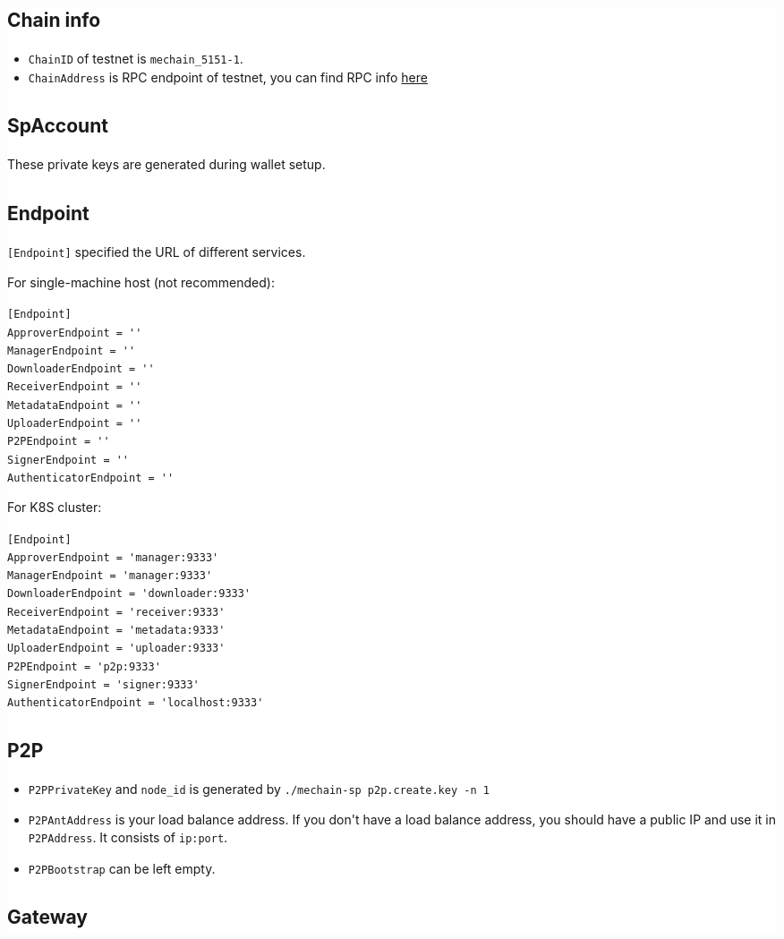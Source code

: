 ## Chain info

- `ChainID` of testnet is `mechain_5151-1`.
- `ChainAddress` is RPC endpoint of testnet, you can find RPC info [here](../../../api/endpoints.md)

## SpAccount

These private keys are generated during wallet setup.

## Endpoint

`[Endpoint]` specified the URL of different services.

For single-machine host (not recommended):

```
[Endpoint]
ApproverEndpoint = ''
ManagerEndpoint = ''
DownloaderEndpoint = ''
ReceiverEndpoint = ''
MetadataEndpoint = ''
UploaderEndpoint = ''
P2PEndpoint = ''
SignerEndpoint = ''
AuthenticatorEndpoint = ''
```

For K8S cluster:

```
[Endpoint]
ApproverEndpoint = 'manager:9333'
ManagerEndpoint = 'manager:9333'
DownloaderEndpoint = 'downloader:9333'
ReceiverEndpoint = 'receiver:9333'
MetadataEndpoint = 'metadata:9333'
UploaderEndpoint = 'uploader:9333'
P2PEndpoint = 'p2p:9333'
SignerEndpoint = 'signer:9333'
AuthenticatorEndpoint = 'localhost:9333'
```

## P2P

- `P2PPrivateKey` and `node_id` is generated by `./mechain-sp p2p.create.key -n 1`

- `P2PAntAddress` is your load balance address. If you don't have a load balance address, you should have a public IP and use it in `P2PAddress`. It consists of `ip:port`.

- `P2PBootstrap` can be left empty.

## Gateway
